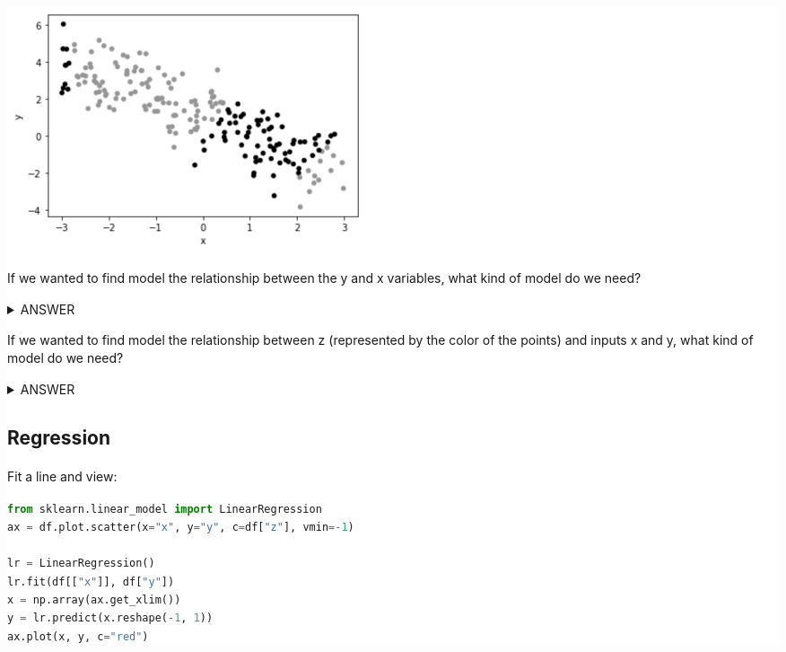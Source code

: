 <img src="scatter.png" width=400>

If we wanted to find model the relationship between the y and x
variables, what kind of model do we need?

<details><summary>ANSWER</summary></details>

If we wanted to find model the relationship between z (represented by
the color of the points) and inputs x and y, what kind of model do we
need?

<details><summary>ANSWER</summary></details>

## Regression

Fit a line and view:

```python
from sklearn.linear_model import LinearRegression
ax = df.plot.scatter(x="x", y="y", c=df["z"], vmin=-1)

lr = LinearRegression()
lr.fit(df[["x"]], df["y"])
x = np.array(ax.get_xlim())
y = lr.predict(x.reshape(-1, 1))
ax.plot(x, y, c="red")
```
